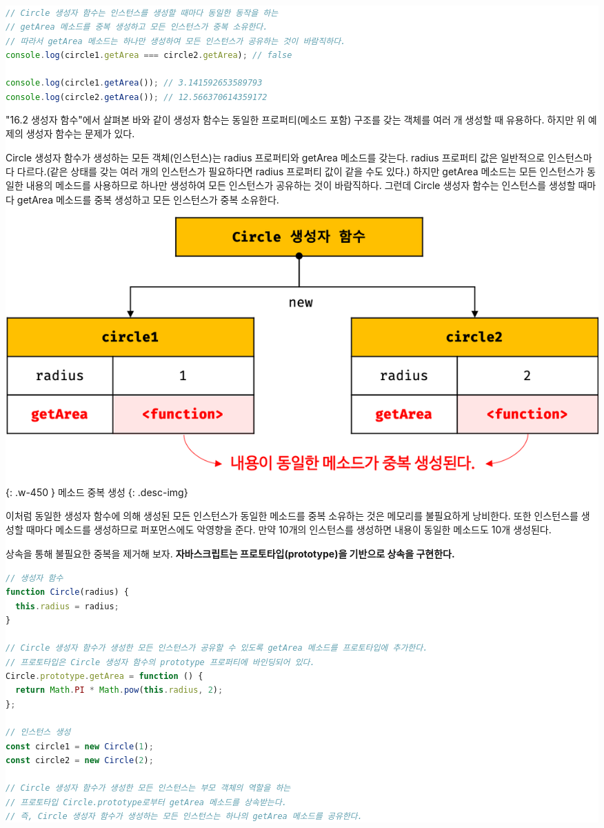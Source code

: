 ```javascript
// Circle 생성자 함수는 인스턴스를 생성할 때마다 동일한 동작을 하는
// getArea 메소드를 중복 생성하고 모든 인스턴스가 중복 소유한다.
// 따라서 getArea 메소드는 하나만 생성하여 모든 인스턴스가 공유하는 것이 바람직하다.
console.log(circle1.getArea === circle2.getArea); // false

console.log(circle1.getArea()); // 3.141592653589793
console.log(circle2.getArea()); // 12.566370614359172
```

"16.2 생성자 함수"에서 살펴본 바와 같이 생성자 함수는 동일한 프로퍼티(메소드 포함) 구조를 갖는 객체를 여러 개 생성할 때 유용하다. 하지만 위 예제의 생성자 함수는 문제가 있다.

Circle 생성자 함수가 생성하는 모든 객체(인스턴스)는 radius 프로퍼티와 getArea 메소드를 갖는다. radius 프로퍼티 값은 일반적으로 인스턴스마다 다르다.(같은 상태를 갖는 여러 개의 인스턴스가 필요하다면 radius 프로퍼티 값이 같을 수도 있다.) 하지만 getArea 메소드는 모든 인스턴스가 동일한 내용의 메소드를 사용하므로 하나만 생성하여 모든 인스턴스가 공유하는 것이 바람직하다. 그런데 Circle 생성자 함수는 인스턴스를 생성할 때마다 getArea 메소드를 중복 생성하고 모든 인스턴스가 중복 소유한다.

![](/assets/fs-images/19-1.png)
{: .w-450 }
메소드 중복 생성
{: .desc-img}

이처럼 동일한 생성자 함수에 의해 생성된 모든 인스턴스가 동일한 메소드를 중복 소유하는 것은 메모리를 불필요하게 낭비한다. 또한 인스턴스를 생성할 때마다 메소드를 생성하므로 퍼포먼스에도 악영향을 준다. 만약 10개의 인스턴스를 생성하면 내용이 동일한 메소드도 10개 생성된다.

상속을 통해 불필요한 중복을 제거해 보자. **자바스크립트는 프로토타입(prototype)을 기반으로 상속을 구현한다.**

```javascript
// 생성자 함수
function Circle(radius) {
  this.radius = radius;
}

// Circle 생성자 함수가 생성한 모든 인스턴스가 공유할 수 있도록 getArea 메소드를 프로토타입에 추가한다.
// 프로토타입은 Circle 생성자 함수의 prototype 프로퍼티에 바인딩되어 있다.
Circle.prototype.getArea = function () {
  return Math.PI * Math.pow(this.radius, 2);
};

// 인스턴스 생성
const circle1 = new Circle(1);
const circle2 = new Circle(2);

// Circle 생성자 함수가 생성한 모든 인스턴스는 부모 객체의 역할을 하는
// 프로토타입 Circle.prototype로부터 getArea 메소드를 상속받는다.
// 즉, Circle 생성자 함수가 생성하는 모든 인스턴스는 하나의 getArea 메소드를 공유한다.
```
